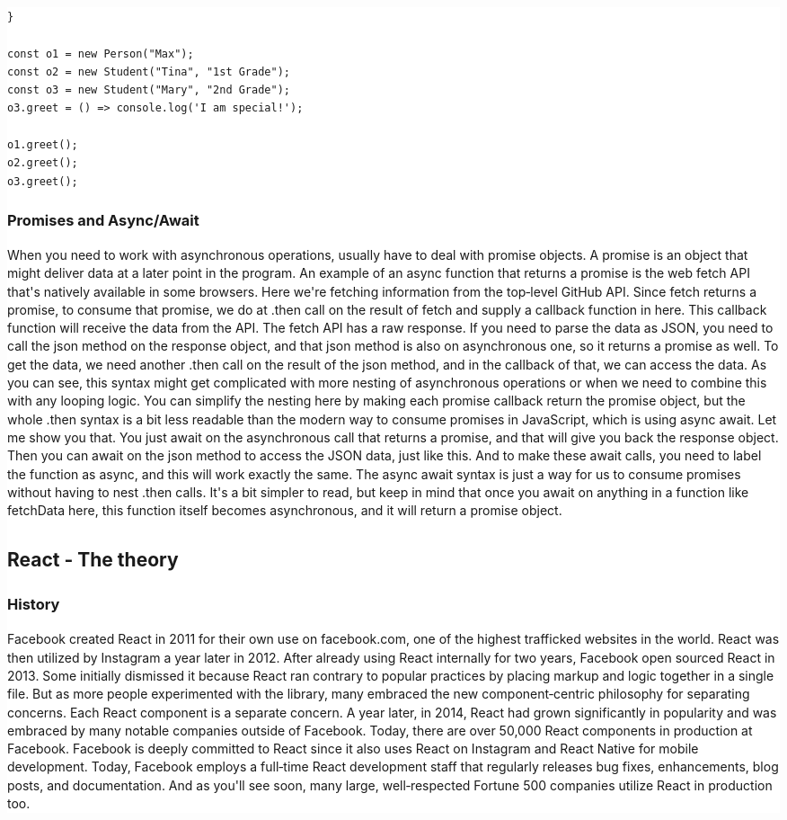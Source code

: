 ```
}

const o1 = new Person("Max");
const o2 = new Student("Tina", "1st Grade");
const o3 = new Student("Mary", "2nd Grade");
o3.greet = () => console.log('I am special!');

o1.greet();
o2.greet();
o3.greet();
```

### Promises and Async/Await

When you need to work with asynchronous operations, usually have to deal with promise objects. A promise is an object that might deliver data at a later point in the program. An example of an async function that returns a promise is the web fetch API that's natively available in some browsers. Here we're fetching information from the top‑level GitHub API. Since fetch returns a promise, to consume that promise, we do at .then call on the result of fetch and supply a callback function in here. This callback function will receive the data from the API. The fetch API has a raw response. If you need to parse the data as JSON, you need to call the json method on the response object, and that json method is also on asynchronous one, so it returns a promise as well. To get the data, we need another .then call on the result of the json method, and in the callback of that, we can access the data. As you can see, this syntax might get complicated with more nesting of asynchronous operations or when we need to combine this with any looping logic. You can simplify the nesting here by making each promise callback return the promise object, but the whole .then syntax is a bit less readable than the modern way to consume promises in JavaScript, which is using async await. Let me show you that. You just await on the asynchronous call that returns a promise, and that will give you back the response object. Then you can await on the json method to access the JSON data, just like this. And to make these await calls, you need to label the function as async, and this will work exactly the same. The async await syntax is just a way for us to consume promises without having to nest .then calls. It's a bit simpler to read, but keep in mind that once you await on anything in a function like fetchData here, this function itself becomes asynchronous, and it will return a promise object.

## React - The theory

### History

Facebook created React in 2011 for their own use on facebook.com, one of the highest trafficked websites in the world. React was then utilized by Instagram a year later in 2012. After already using React internally for two years, Facebook open sourced React in 2013. Some initially dismissed it because React ran contrary to popular practices by placing markup and logic together in a single file. But as more people experimented with the library, many embraced the new component‑centric philosophy for separating concerns. Each React component is a separate concern. A year later, in 2014, React had grown significantly in popularity and was embraced by many notable companies outside of Facebook. Today, there are over 50,000 React components in production at Facebook. Facebook is deeply committed to React since it also uses React on Instagram and React Native for mobile development. Today, Facebook employs a full‑time React development staff that regularly releases bug fixes, enhancements, blog posts, and documentation. And as you'll see soon, many large, well‑respected Fortune 500 companies utilize React in production too.
